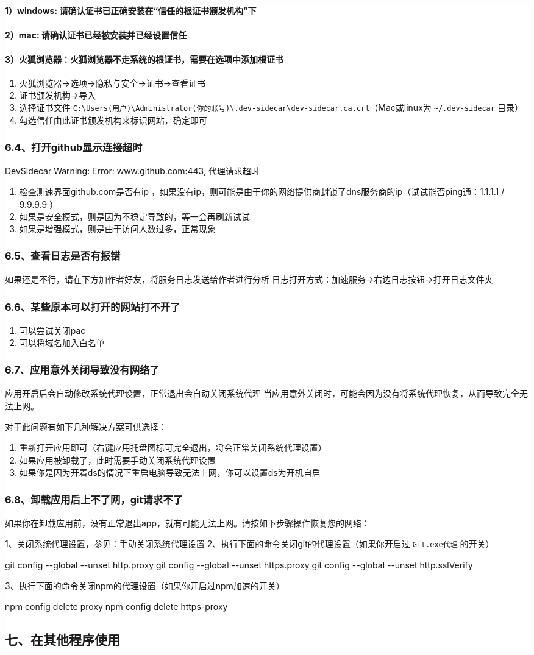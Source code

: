 #### 1）windows: 请确认证书已正确安装在“信任的根证书颁发机构”下

#### 2）mac: 请确认证书已经被安装并已经设置信任

#### 3）火狐浏览器：火狐浏览器不走系统的根证书，需要在选项中添加根证书

1.  火狐浏览器->选项->隐私与安全->证书->查看证书
2.  证书颁发机构->导入
3.  选择证书文件 `C:\Users(用户)\Administrator(你的账号)\.dev-sidecar\dev-sidecar.ca.crt`（Mac或linux为 `~/.dev-sidecar` 目录）
4.  勾选信任由此证书颁发机构来标识网站，确定即可

### 6.4、打开github显示连接超时

DevSidecar Warning: Error: www.github.com:443, 代理请求超时

1.  检查测速界面github.com是否有ip ，如果没有ip，则可能是由于你的网络提供商封锁了dns服务商的ip（试试能否ping通：1.1.1.1 / 9.9.9.9 ）
2.  如果是安全模式，则是因为不稳定导致的，等一会再刷新试试
3.  如果是增强模式，则是由于访问人数过多，正常现象

### 6.5、查看日志是否有报错

如果还是不行，请在下方加作者好友，将服务日志发送给作者进行分析 日志打开方式：加速服务->右边日志按钮->打开日志文件夹

### 6.6、某些原本可以打开的网站打不开了

1.  可以尝试关闭pac
2.  可以将域名加入白名单

### 6.7、应用意外关闭导致没有网络了

应用开启后会自动修改系统代理设置，正常退出会自动关闭系统代理 当应用意外关闭时，可能会因为没有将系统代理恢复，从而导致完全无法上网。

对于此问题有如下几种解决方案可供选择：

1.  重新打开应用即可（右键应用托盘图标可完全退出，将会正常关闭系统代理设置）
2.  如果应用被卸载了，此时需要手动关闭系统代理设置
3.  如果你是因为开着ds的情况下重启电脑导致无法上网，你可以设置ds为开机自启

### 6.8、卸载应用后上不了网，git请求不了

如果你在卸载应用前，没有正常退出app，就有可能无法上网。请按如下步骤操作恢复您的网络：

1、关闭系统代理设置，参见：手动关闭系统代理设置 2、执行下面的命令关闭git的代理设置（如果你开启过 `Git.exe代理` 的开关）

git config --global --unset http.proxy
git config --global --unset https.proxy
git config --global --unset http.sslVerify

3、执行下面的命令关闭npm的代理设置（如果你开启过npm加速的开关）

npm config delete proxy
npm config delete https-proxy

七、在其他程序使用
---------
